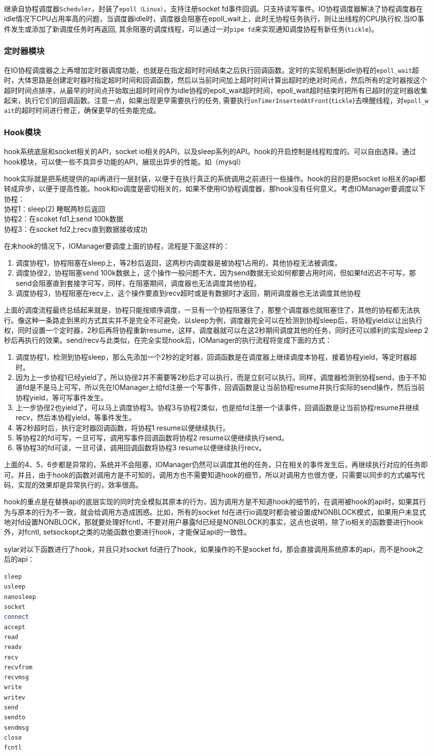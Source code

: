 继承自协程调度器`Scheduler`，封装了`epoll（Linux）`，支持注册socket fd事件回调。只支持读写事件。IO协程调度器解决了协程调度器在idle情况下CPU占用率高的问题，当调度器idle时，调度器会阻塞在epoll_wait上，此时无协程任务执行，则让出线程的CPU执行权.当IO事件发生或添加了新调度任务时再返回, 其余阻塞的调度线程，可以通过一对`pipe fd`来实现通知调度协程有新任务(`tickle`)。

### 定时器模块

在IO协程调度器之上再增加定时器调度功能，也就是在指定超时时间结束之后执行回调函数。定时的实现机制是idle协程的`epoll_wait`超时，大体思路是创建定时器时指定超时时间和回调函数，然后以当前时间加上超时时间计算出超时的绝对时间点，然后所有的定时器按这个超时时间点排序，从最早的时间点开始取出超时时间作为idle协程的epoll_wait超时时间，epoll_wait超时结束时把所有已超时的定时器收集起来，执行它们的回调函数。注意一点，如果出现更早需要执行的任务, 需要执行`onTimerInsertedAtFront`(`tickle`)去唤醒线程，对`epoll_wait`的超时时间进行修正，确保更早的任务能完成。


### Hook模块

hook系统底层和socket相关的API，socket io相关的API，以及sleep系列的API。hook的开启控制是线程粒度的。可以自由选择。通过hook模块，可以使一些不具异步功能的API，展现出异步的性能。如（mysql）

hook实际就是把系统提供的api再进行一层封装，以便于在执行真正的系统调用之前进行一些操作。hook的目的是把socket io相关的api都转成异步，以便于提高性能。hook和io调度是密切相关的，如果不使用IO协程调度器，那hook没有任何意义。考虑IOManager要调度以下协程：  
协程1：sleep(2) 睡眠两秒后返回  
协程2：在scoket fd1上send 100k数据  
协程3：在socket fd2上recv直到数据接收成功   

在未hook的情况下，IOManager要调度上面的协程，流程是下面这样的：
1. 调度协程1，协程阻塞在sleep上，等2秒后返回，这两秒内调度器是被协程1占用的，其他协程无法被调度。
2. 调度协徎2，协程阻塞send 100k数据上，这个操作一般问题不大，因为send数据无论如何都要占用时间，但如果fd迟迟不可写，那send会阻塞直到套接字可写，同样，在阻塞期间，调度器也无法调度其他协程。
3. 调度协程3，协程阻塞在recv上，这个操作要直到recv超时或是有数据时才返回，期间调度器也无法调度其他协程

上面的调度流程最终总结起来就是，协程只能按顺序调度，一旦有一个协程阻塞住了，那整个调度器也就阻塞住了，其他的协程都无法执行。像这种一条路走到黑的方式其实并不是完全不可避免，以sleep为例，调度器完全可以在检测到协程sleep后，将协程yield以让出执行权，同时设置一个定时器，2秒后再将协程重新resume，这样，调度器就可以在这2秒期间调度其他的任务，同时还可以顺利的实现sleep 2秒后再执行的效果。send/recv与此类似，在完全实现hook后，IOManager的执行流程将变成下面的方式：  
1. 调度协程1，检测到协程sleep，那么先添加一个2秒的定时器，回调函数是在调度器上继续调度本协程，接着协程yield，等定时器超时。
2. 因为上一步协程1已经yield了，所以协徎2并不需要等2秒后才可以执行，而是立刻可以执行。同样，调度器检测到协程send，由于不知道fd是不是马上可写，所以先在IOManager上给fd注册一个写事件，回调函数是让当前协程resume并执行实际的send操作，然后当前协程yield，等可写事件发生。
3. 上一步协徎2也yield了，可以马上调度协程3。协程3与协程2类似，也是给fd注册一个读事件，回调函数是让当前协程resume并继续recv，然后本协程yield，等事件发生。
4. 等2秒超时后，执行定时器回调函数，将协程1 resume以便继续执行。
5. 等协程2的fd可写，一旦可写，调用写事件回调函数将协程2 resume以便继续执行send。
6. 等协程3的fd可读，一旦可读，调用回调函数将协程3 resume以便继续执行recv。

上面的4、5、6步都是异常的，系统并不会阻塞，IOManager仍然可以调度其他的任务，只在相关的事件发生后，再继续执行对应的任务即可。并且，由于hook的函数对调用方是不可知的，调用方也不需要知道hook的细节，所以对调用方也很方便，只需要以同步的方式编写代码，实现的效果却是异常执行的，效率很高。

hook的重点是在替换api的底层实现的同时完全模拟其原本的行为，因为调用方是不知道hook的细节的，在调用被hook的api时，如果其行为与原本的行为不一致，就会给调用方造成困惑。比如，所有的socket fd在进行io调度时都会被设置成NONBLOCK模式，如果用户未显式地对fd设置NONBLOCK，那就要处理好fcntl，不要对用户暴露fd已经是NONBLOCK的事实，这点也说明，除了io相关的函数要进行hook外，对fcntl, setsockopt之类的功能函数也要进行hook，才能保证api的一致性。

sylar对以下函数进行了hook，并且只对socket fd进行了hook，如果操作的不是socket fd，那会直接调用系统原本的api，而不是hook之后的api：  

```cpp
sleep
usleep
nanosleep
socket
connect
accept
read
readv
recv
recvfrom
recvmsg
write
writev
send
sendto
sendmsg
close
fcntl
```